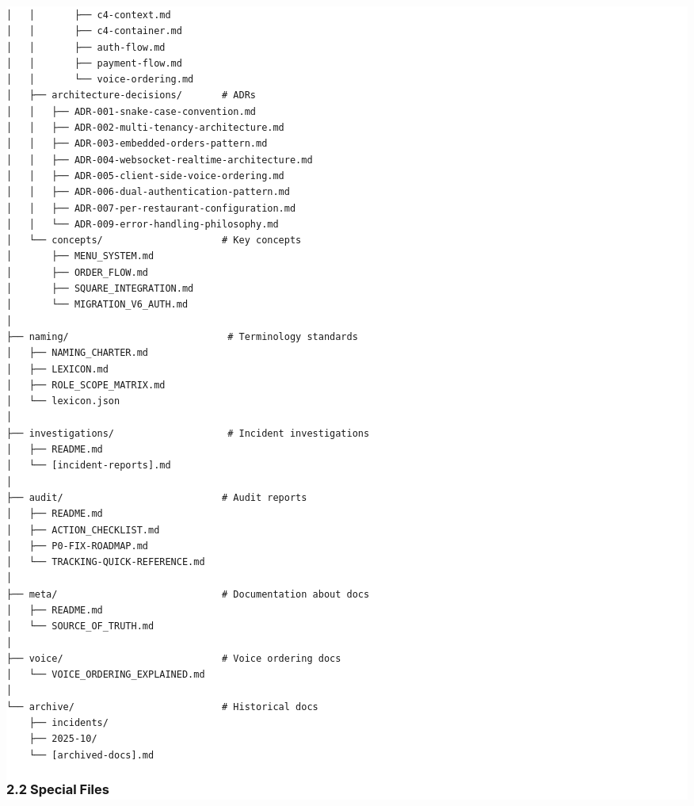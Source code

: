 ```
│   │       ├── c4-context.md
│   │       ├── c4-container.md
│   │       ├── auth-flow.md
│   │       ├── payment-flow.md
│   │       └── voice-ordering.md
│   ├── architecture-decisions/       # ADRs
│   │   ├── ADR-001-snake-case-convention.md
│   │   ├── ADR-002-multi-tenancy-architecture.md
│   │   ├── ADR-003-embedded-orders-pattern.md
│   │   ├── ADR-004-websocket-realtime-architecture.md
│   │   ├── ADR-005-client-side-voice-ordering.md
│   │   ├── ADR-006-dual-authentication-pattern.md
│   │   ├── ADR-007-per-restaurant-configuration.md
│   │   └── ADR-009-error-handling-philosophy.md
│   └── concepts/                     # Key concepts
│       ├── MENU_SYSTEM.md
│       ├── ORDER_FLOW.md
│       ├── SQUARE_INTEGRATION.md
│       └── MIGRATION_V6_AUTH.md
│
├── naming/                            # Terminology standards
│   ├── NAMING_CHARTER.md
│   ├── LEXICON.md
│   ├── ROLE_SCOPE_MATRIX.md
│   └── lexicon.json
│
├── investigations/                    # Incident investigations
│   ├── README.md
│   └── [incident-reports].md
│
├── audit/                            # Audit reports
│   ├── README.md
│   ├── ACTION_CHECKLIST.md
│   ├── P0-FIX-ROADMAP.md
│   └── TRACKING-QUICK-REFERENCE.md
│
├── meta/                             # Documentation about docs
│   ├── README.md
│   └── SOURCE_OF_TRUTH.md
│
├── voice/                            # Voice ordering docs
│   └── VOICE_ORDERING_EXPLAINED.md
│
└── archive/                          # Historical docs
    ├── incidents/
    ├── 2025-10/
    └── [archived-docs].md
```

### 2.2 Special Files
